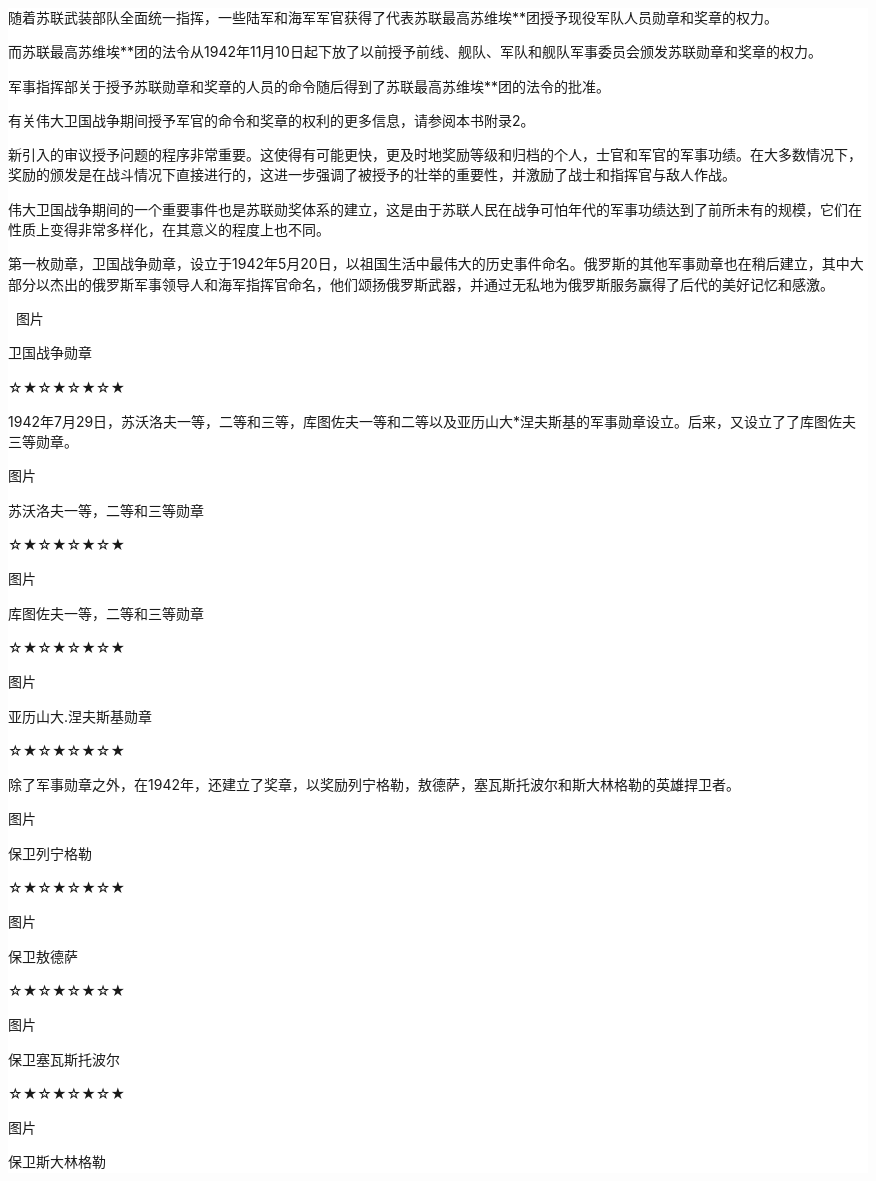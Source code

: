 随着苏联武装部队全面统一指挥，一些陆军和海军军官获得了代表苏联最高苏维埃**团授予现役军队人员勋章和奖章的权力。

而苏联最高苏维埃**团的法令从1942年11月10日起下放了以前授予前线、舰队、军队和舰队军事委员会颁发苏联勋章和奖章的权力。

军事指挥部关于授予苏联勋章和奖章的人员的命令随后得到了苏联最高苏维埃**团的法令的批准。

有关伟大卫国战争期间授予军官的命令和奖章的权利的更多信息，请参阅本书附录2。

新引入的审议授予问题的程序非常重要。这使得有可能更快，更及时地奖励等级和归档的个人，士官和军官的军事功绩。在大多数情况下，奖励的颁发是在战斗情况下直接进行的，这进一步强调了被授予的壮举的重要性，并激励了战士和指挥官与敌人作战。

伟大卫国战争期间的一个重要事件也是苏联勋奖体系的建立，这是由于苏联人民在战争可怕年代的军事功绩达到了前所未有的规模，它们在性质上变得非常多样化，在其意义的程度上也不同。

第一枚勋章，卫国战争勋章，设立于1942年5月20日，以祖国生活中最伟大的历史事件命名。俄罗斯的其他军事勋章也在稍后建立，其中大部分以杰出的俄罗斯军事领导人和海军指挥官命名，他们颂扬俄罗斯武器，并通过无私地为俄罗斯服务赢得了后代的美好记忆和感激。

  图片

卫国战争勋章

☆★☆★☆★☆★

1942年7月29日，苏沃洛夫一等，二等和三等，库图佐夫一等和二等以及亚历山大*涅夫斯基的军事勋章设立。后来，又设立了了库图佐夫三等勋章。

图片

苏沃洛夫一等，二等和三等勋章

☆★☆★☆★☆★

图片

库图佐夫一等，二等和三等勋章

☆★☆★☆★☆★

图片

亚历山大.涅夫斯基勋章

☆★☆★☆★☆★

除了军事勋章之外，在1942年，还建立了奖章，以奖励列宁格勒，敖德萨，塞瓦斯托波尔和斯大林格勒的英雄捍卫者。

图片

保卫列宁格勒

☆★☆★☆★☆★

图片

保卫敖德萨

☆★☆★☆★☆★

图片

保卫塞瓦斯托波尔

☆★☆★☆★☆★

图片

保卫斯大林格勒
